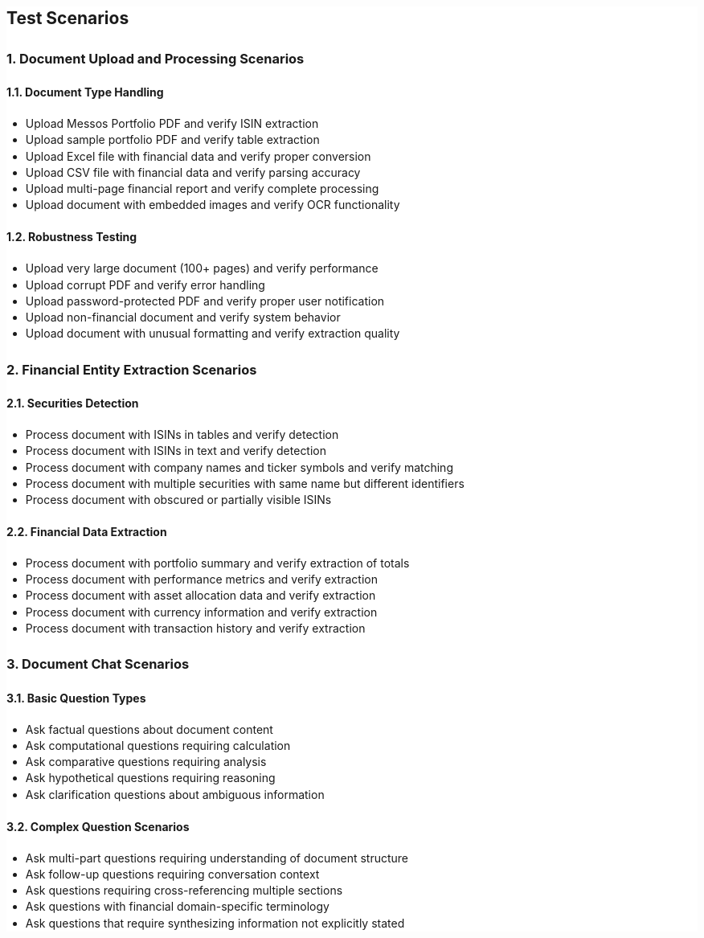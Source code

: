 ## Test Scenarios

### 1. Document Upload and Processing Scenarios

#### 1.1. Document Type Handling
- Upload Messos Portfolio PDF and verify ISIN extraction
- Upload sample portfolio PDF and verify table extraction
- Upload Excel file with financial data and verify proper conversion
- Upload CSV file with financial data and verify parsing accuracy
- Upload multi-page financial report and verify complete processing
- Upload document with embedded images and verify OCR functionality

#### 1.2. Robustness Testing
- Upload very large document (100+ pages) and verify performance
- Upload corrupt PDF and verify error handling
- Upload password-protected PDF and verify proper user notification
- Upload non-financial document and verify system behavior
- Upload document with unusual formatting and verify extraction quality

### 2. Financial Entity Extraction Scenarios

#### 2.1. Securities Detection
- Process document with ISINs in tables and verify detection
- Process document with ISINs in text and verify detection
- Process document with company names and ticker symbols and verify matching
- Process document with multiple securities with same name but different identifiers
- Process document with obscured or partially visible ISINs

#### 2.2. Financial Data Extraction
- Process document with portfolio summary and verify extraction of totals
- Process document with performance metrics and verify extraction
- Process document with asset allocation data and verify extraction
- Process document with currency information and verify extraction
- Process document with transaction history and verify extraction

### 3. Document Chat Scenarios

#### 3.1. Basic Question Types
- Ask factual questions about document content
- Ask computational questions requiring calculation
- Ask comparative questions requiring analysis
- Ask hypothetical questions requiring reasoning
- Ask clarification questions about ambiguous information

#### 3.2. Complex Question Scenarios
- Ask multi-part questions requiring understanding of document structure
- Ask follow-up questions requiring conversation context
- Ask questions requiring cross-referencing multiple sections
- Ask questions with financial domain-specific terminology
- Ask questions that require synthesizing information not explicitly stated
